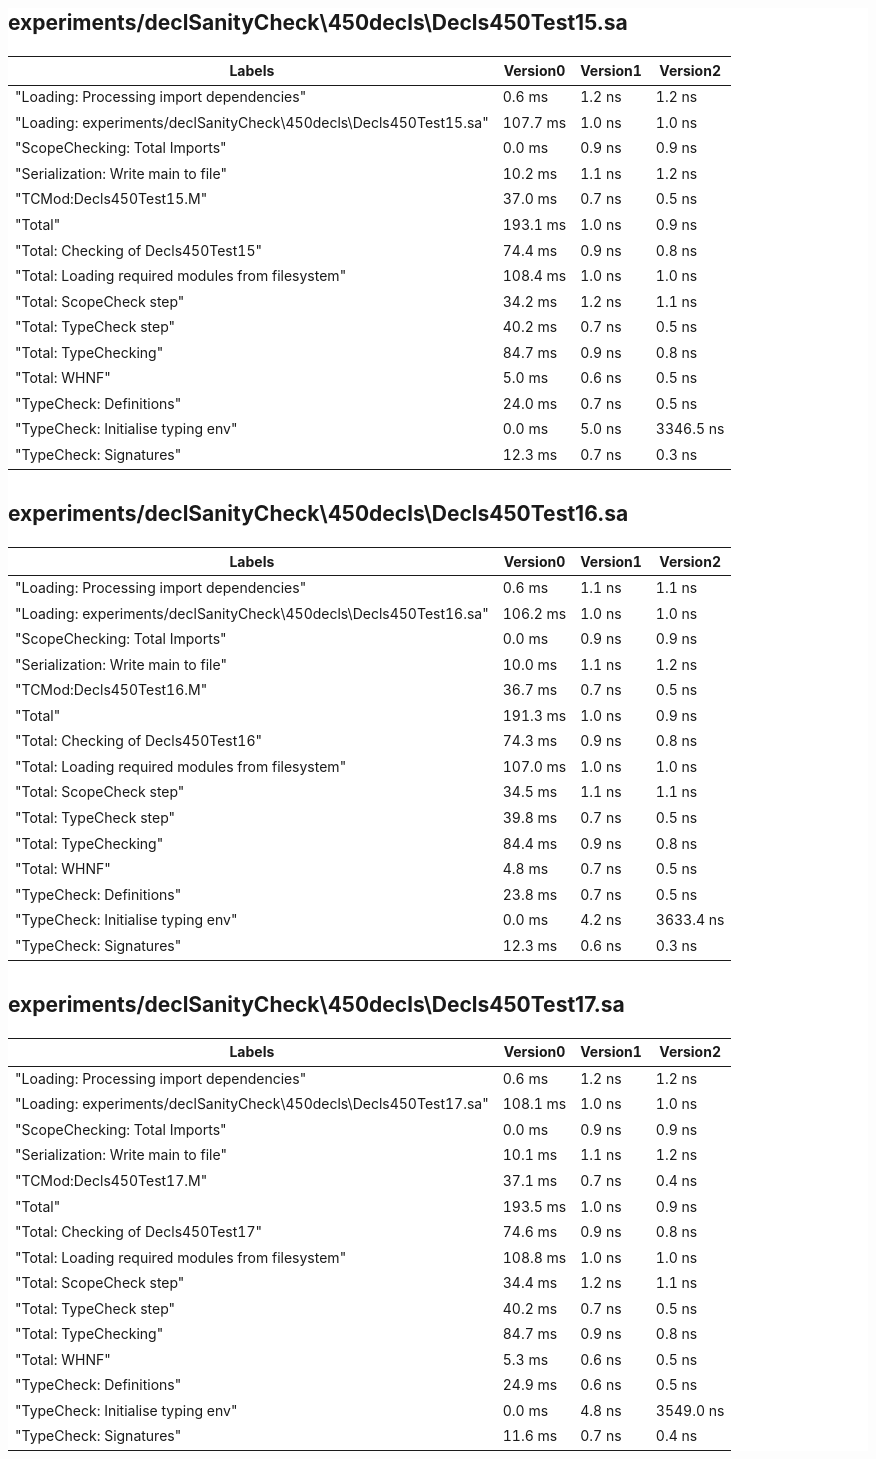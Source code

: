## experiments/declSanityCheck\450decls\Decls450Test15.sa

Labels|Version0|Version1|Version2
---|---|---|---
"Loading: Processing import dependencies"|0.6 ms|1.2 ns|1.2 ns
"Loading: experiments/declSanityCheck\\450decls\\Decls450Test15.sa"|107.7 ms|1.0 ns|1.0 ns
"ScopeChecking: Total Imports"|0.0 ms|0.9 ns|0.9 ns
"Serialization: Write main to file"|10.2 ms|1.1 ns|1.2 ns
"TCMod:Decls450Test15.M"|37.0 ms|0.7 ns|0.5 ns
"Total"|193.1 ms|1.0 ns|0.9 ns
"Total: Checking of Decls450Test15"|74.4 ms|0.9 ns|0.8 ns
"Total: Loading required modules from filesystem"|108.4 ms|1.0 ns|1.0 ns
"Total: ScopeCheck step"|34.2 ms|1.2 ns|1.1 ns
"Total: TypeCheck step"|40.2 ms|0.7 ns|0.5 ns
"Total: TypeChecking"|84.7 ms|0.9 ns|0.8 ns
"Total: WHNF"|5.0 ms|0.6 ns|0.5 ns
"TypeCheck: Definitions"|24.0 ms|0.7 ns|0.5 ns
"TypeCheck: Initialise typing env"|0.0 ms|5.0 ns|3346.5 ns
"TypeCheck: Signatures"|12.3 ms|0.7 ns|0.3 ns

## experiments/declSanityCheck\450decls\Decls450Test16.sa

Labels|Version0|Version1|Version2
---|---|---|---
"Loading: Processing import dependencies"|0.6 ms|1.1 ns|1.1 ns
"Loading: experiments/declSanityCheck\\450decls\\Decls450Test16.sa"|106.2 ms|1.0 ns|1.0 ns
"ScopeChecking: Total Imports"|0.0 ms|0.9 ns|0.9 ns
"Serialization: Write main to file"|10.0 ms|1.1 ns|1.2 ns
"TCMod:Decls450Test16.M"|36.7 ms|0.7 ns|0.5 ns
"Total"|191.3 ms|1.0 ns|0.9 ns
"Total: Checking of Decls450Test16"|74.3 ms|0.9 ns|0.8 ns
"Total: Loading required modules from filesystem"|107.0 ms|1.0 ns|1.0 ns
"Total: ScopeCheck step"|34.5 ms|1.1 ns|1.1 ns
"Total: TypeCheck step"|39.8 ms|0.7 ns|0.5 ns
"Total: TypeChecking"|84.4 ms|0.9 ns|0.8 ns
"Total: WHNF"|4.8 ms|0.7 ns|0.5 ns
"TypeCheck: Definitions"|23.8 ms|0.7 ns|0.5 ns
"TypeCheck: Initialise typing env"|0.0 ms|4.2 ns|3633.4 ns
"TypeCheck: Signatures"|12.3 ms|0.6 ns|0.3 ns

## experiments/declSanityCheck\450decls\Decls450Test17.sa

Labels|Version0|Version1|Version2
---|---|---|---
"Loading: Processing import dependencies"|0.6 ms|1.2 ns|1.2 ns
"Loading: experiments/declSanityCheck\\450decls\\Decls450Test17.sa"|108.1 ms|1.0 ns|1.0 ns
"ScopeChecking: Total Imports"|0.0 ms|0.9 ns|0.9 ns
"Serialization: Write main to file"|10.1 ms|1.1 ns|1.2 ns
"TCMod:Decls450Test17.M"|37.1 ms|0.7 ns|0.4 ns
"Total"|193.5 ms|1.0 ns|0.9 ns
"Total: Checking of Decls450Test17"|74.6 ms|0.9 ns|0.8 ns
"Total: Loading required modules from filesystem"|108.8 ms|1.0 ns|1.0 ns
"Total: ScopeCheck step"|34.4 ms|1.2 ns|1.1 ns
"Total: TypeCheck step"|40.2 ms|0.7 ns|0.5 ns
"Total: TypeChecking"|84.7 ms|0.9 ns|0.8 ns
"Total: WHNF"|5.3 ms|0.6 ns|0.5 ns
"TypeCheck: Definitions"|24.9 ms|0.6 ns|0.5 ns
"TypeCheck: Initialise typing env"|0.0 ms|4.8 ns|3549.0 ns
"TypeCheck: Signatures"|11.6 ms|0.7 ns|0.4 ns
